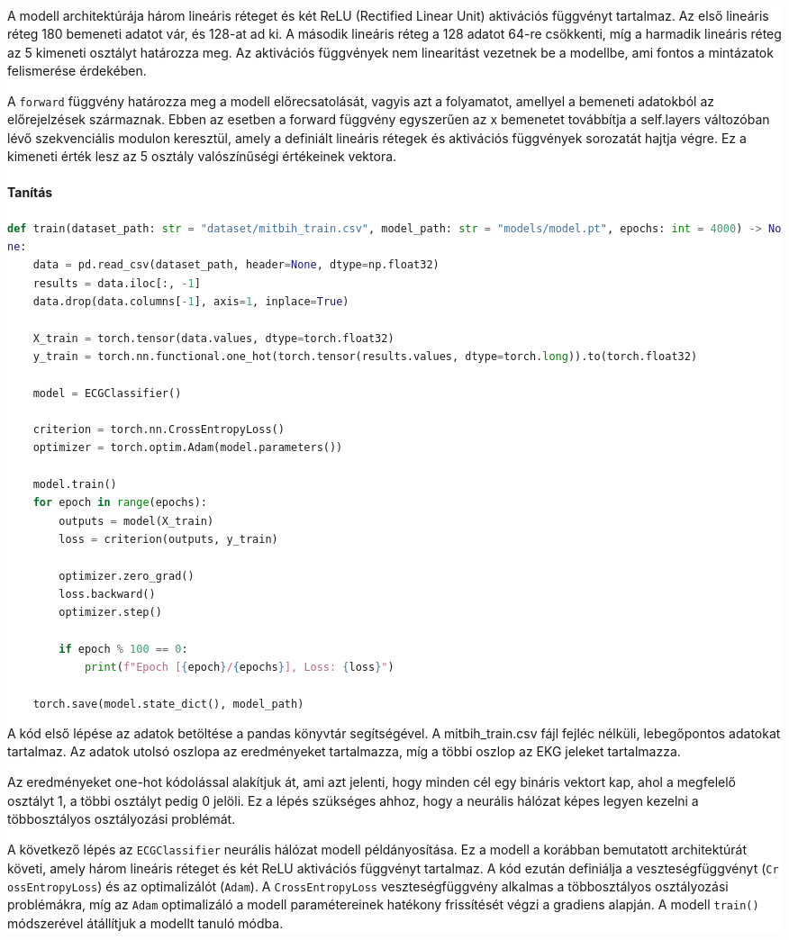 A modell architektúrája három lineáris réteget és két ReLU (Rectified Linear Unit) aktivációs függvényt tartalmaz. Az első lineáris réteg 180 bemeneti adatot vár, és 128-at ad ki. A második lineáris réteg a 128 adatot 64-re csökkenti, míg a harmadik lineáris réteg az 5 kimeneti osztályt határozza meg. Az aktivációs függvények nem linearitást vezetnek be a modellbe, ami fontos a mintázatok felismerése érdekében.

A `forward` függvény határozza meg a modell előrecsatolását, vagyis azt a folyamatot, amellyel a bemeneti adatokból az előrejelzések származnak. Ebben az esetben a forward függvény egyszerűen az x bemenetet továbbítja a self.layers változóban lévő szekvenciális modulon keresztül, amely a definiált lineáris rétegek és aktivációs függvények sorozatát hajtja végre. Ez a kimeneti érték lesz az 5 osztály valószínűségi értékeinek vektora.

#### Tanítás
```python title:train.py
def train(dataset_path: str = "dataset/mitbih_train.csv", model_path: str = "models/model.pt", epochs: int = 4000) -> None:
    data = pd.read_csv(dataset_path, header=None, dtype=np.float32)
    results = data.iloc[:, -1]
    data.drop(data.columns[-1], axis=1, inplace=True)
    
    X_train = torch.tensor(data.values, dtype=torch.float32)
    y_train = torch.nn.functional.one_hot(torch.tensor(results.values, dtype=torch.long)).to(torch.float32)
    
    model = ECGClassifier()
    
    criterion = torch.nn.CrossEntropyLoss()
    optimizer = torch.optim.Adam(model.parameters())
    
    model.train()
    for epoch in range(epochs):
        outputs = model(X_train)
        loss = criterion(outputs, y_train)
        
        optimizer.zero_grad()
        loss.backward()
        optimizer.step()
        
        if epoch % 100 == 0:
            print(f"Epoch [{epoch}/{epochs}], Loss: {loss}")
    
    torch.save(model.state_dict(), model_path)
```

A kód első lépése az adatok betöltése a pandas könyvtár segítségével. A mitbih_train.csv fájl fejléc nélküli, lebegőpontos adatokat tartalmaz. Az adatok utolsó oszlopa az eredményeket tartalmazza, míg a többi oszlop az EKG jeleket tartalmazza.

Az eredményeket one-hot kódolással alakítjuk át, ami azt jelenti, hogy minden cél egy bináris vektort kap, ahol a megfelelő osztályt 1, a többi osztályt pedig 0 jelöli. Ez a lépés szükséges ahhoz, hogy a neurális hálózat képes legyen kezelni a többosztályos osztályozási problémát.

A következő lépés az `ECGClassifier` neurális hálózat modell példányosítása. Ez a modell a korábban bemutatott architektúrát követi, amely három lineáris réteget és két ReLU aktivációs függvényt tartalmaz. A kód ezután definiálja a veszteségfüggvényt (`CrossEntropyLoss`) és az optimalizálót (`Adam`). A `CrossEntropyLoss` veszteségfüggvény alkalmas a többosztályos osztályozási problémákra, míg az `Adam` optimalizáló a modell paramétereinek hatékony frissítését végzi a gradiens alapján. A modell `train()` módszerével átállítjuk a modellt tanuló módba.
